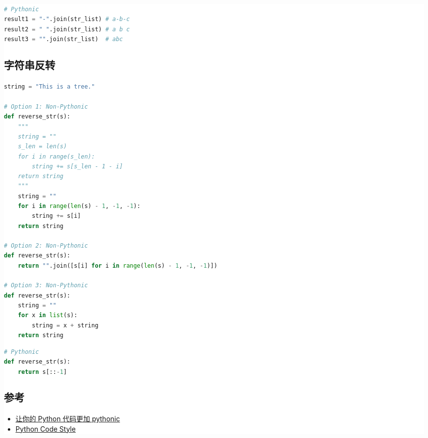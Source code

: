 ```python
# Pythonic
result1 = "-".join(str_list) # a-b-c
result2 = " ".join(str_list) # a b c
result3 = "".join(str_list)  # abc
```

## 字符串反转

```python
string = "This is a tree."

# Option 1: Non-Pythonic
def reverse_str(s):
    """
    string = ""
    s_len = len(s)
    for i in range(s_len):
        string += s[s_len - 1 - i]
    return string
    """
    string = ""
    for i in range(len(s) - 1, -1, -1):
        string += s[i]
    return string

# Option 2: Non-Pythonic
def reverse_str(s):
    return "".join([s[i] for i in range(len(s) - 1, -1, -1)])

# Option 3: Non-Pythonic
def reverse_str(s):
    string = ""
    for x in list(s):
        string = x + string
    return string
```

```python
# Pythonic
def reverse_str(s):
    return s[::-1]
```

## 参考

* [让你的 Python 代码更加 pythonic](http://wuzhiwei.net/be_pythonic/)
* [Python Code Style](http://docs.python-guide.org/en/latest/writing/style/)